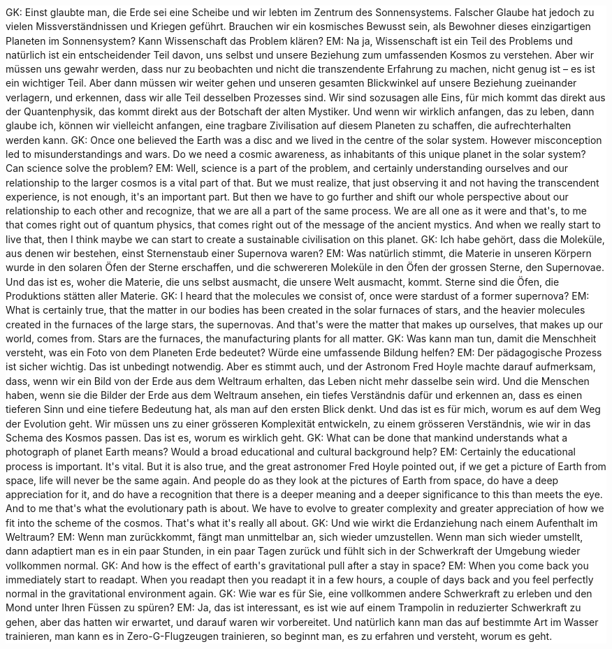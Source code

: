 GK: Einst glaubte man, die Erde sei eine Scheibe und wir lebten im Zentrum des Sonnensystems. Falscher Glaube hat jedoch zu vielen Missverständnissen und Kriegen geführt. Brauchen wir ein kosmisches Bewusst sein, als Bewohner dieses einzigartigen Planeten im Sonnensystem? Kann Wissenschaft das Problem klären? EM: Na ja, Wissenschaft ist ein Teil des Problems und natürlich ist ein entscheidender Teil davon, uns selbst und unsere Beziehung zum umfassenden Kosmos zu verstehen. Aber wir müssen uns gewahr werden, dass nur zu beobachten und nicht die transzendente Erfahrung zu machen, nicht genug ist – es ist ein wichtiger Teil. Aber dann müssen wir weiter gehen und unseren gesamten Blickwinkel auf unsere Beziehung zueinander verlagern, und erkennen, dass wir alle Teil desselben Prozesses sind. Wir sind sozusagen alle Eins, für mich kommt das direkt aus der Quantenphysik, das kommt direkt aus der Botschaft der alten Mystiker.
Und wenn wir wirklich anfangen, das zu leben, dann glaube ich, können wir vielleicht anfangen, eine tragbare Zivilisation auf diesem Planeten zu schaffen, die aufrechterhalten werden kann.
GK: Once one believed the Earth was a disc and we lived in the centre of the solar system. However misconception led to misunderstandings and wars. Do we need a cosmic awareness, as inhabitants of this unique planet in the solar system? Can science solve the problem?
EM: Well, science is a part of the problem, and certainly understanding ourselves and our relationship to the larger cosmos is a vital part of that. But we must realize, that just observing it and not having the transcendent experience, is not enough, it's an important part. But then we have to go further and shift our whole perspective about our relationship to each other and recognize, that we are all a part of the same process. We are all one as it were and that's, to me that comes right out of quantum physics, that comes right out of the message of the ancient mystics. And when we really start to live that, then I think maybe we can start to create a sustainable civilisation on this planet.
GK: Ich habe gehört, dass die Moleküle, aus denen wir bestehen, einst Sternenstaub einer Supernova waren?
EM: Was natürlich stimmt, die Materie in unseren Körpern wurde in den solaren Öfen der Sterne erschaffen, und die schwereren Moleküle in den Öfen der grossen Sterne, den Supernovae. Und das ist es, woher die Materie, die uns selbst ausmacht, die unsere Welt ausmacht, kommt. Sterne sind die Öfen, die Produktions stätten aller Materie. GK: I heard that the molecules we consist of, once were stardust of a former supernova?
EM: What is certainly true, that the matter in our bodies has been created in the solar furnaces of stars, and the heavier molecules created in the furnaces of the large stars, the supernovas. And that's were the matter that makes up ourselves, that makes up our world, comes from. Stars are the furnaces, the manufacturing plants for all matter. GK: Was kann man tun, damit die Menschheit versteht, was ein Foto von dem Planeten Erde bedeutet?
Würde eine umfassende Bildung helfen? EM: Der pädagogische Prozess ist sicher wichtig. Das ist unbedingt notwendig. Aber es stimmt auch, und der Astronom Fred Hoyle machte darauf aufmerksam, dass, wenn wir ein Bild von der Erde aus dem Weltraum erhalten, das Leben nicht mehr dasselbe sein wird. Und die Menschen haben, wenn sie die Bilder der Erde aus dem Weltraum ansehen, ein tiefes Verständnis dafür und erkennen an, dass es einen tieferen Sinn und eine tiefere Bedeutung hat, als man auf den ersten Blick denkt. Und das ist es für mich, worum es auf dem Weg der Evolution geht. Wir müssen uns zu einer grösseren Komplexität entwickeln, zu einem grösseren Verständnis, wie wir in das Schema des Kosmos passen. Das ist es, worum es wirklich geht.
GK: What can be done that mankind understands what a photograph of planet Earth means? Would a broad educational and cultural background help?
EM: Certainly the educational process is important. It's vital. But it is also true, and the great astronomer Fred Hoyle pointed out, if we get a picture of Earth from space, life will never be the same again. And people do as they look at the pictures of Earth from space, do have a deep appreciation for it, and do have a recognition that there is a deeper meaning and a deeper significance to this than meets the eye. And to me that's what the evolutionary path is about. We have to evolve to greater complexity and greater appreciation of how we fit into the scheme of the cosmos. That's what it's really all about.
GK: Und wie wirkt die Erdanziehung nach einem Aufenthalt im Weltraum? EM: Wenn man zurückkommt, fängt man unmittelbar an, sich wieder umzustellen. Wenn man sich wieder umstellt, dann adaptiert man es in ein paar Stunden, in ein paar Tagen zurück und fühlt sich in der Schwerkraft der Umgebung wieder vollkommen normal. GK: And how is the effect of earth's gravitational pull after a stay in space?
EM: When you come back you immediately start to readapt. When you readapt then you readapt it in a few hours, a couple of days back and you feel perfectly normal in the gravitational environment again. GK: Wie war es für Sie, eine vollkommen andere Schwerkraft zu erleben und den Mond unter Ihren Füssen zu spüren?
EM: Ja, das ist interessant, es ist wie auf einem Trampolin in reduzierter Schwerkraft zu gehen, aber das hatten wir erwartet, und darauf waren wir vorbereitet. Und natürlich kann man das auf bestimmte Art im Wasser trainieren, man kann es in Zero-G-Flugzeugen trainieren, so beginnt man, es zu erfahren und versteht, worum es geht.